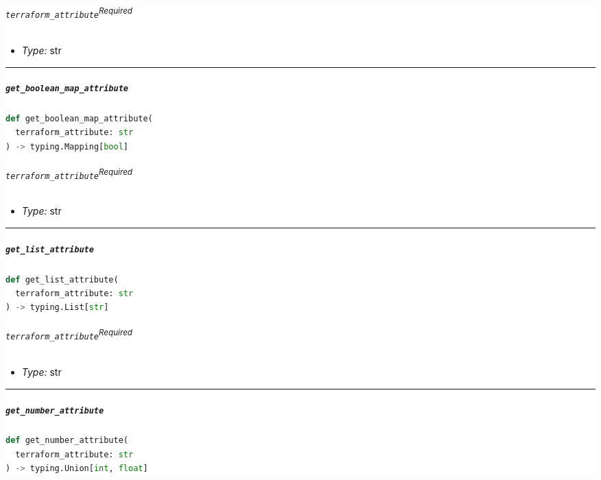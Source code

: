 ###### `terraform_attribute`<sup>Required</sup> <a name="terraform_attribute" id="@cdktf/provider-azurerm.logAnalyticsClusterCustomerManagedKey.LogAnalyticsClusterCustomerManagedKey.getBooleanAttribute.parameter.terraformAttribute"></a>

- *Type:* str

---

##### `get_boolean_map_attribute` <a name="get_boolean_map_attribute" id="@cdktf/provider-azurerm.logAnalyticsClusterCustomerManagedKey.LogAnalyticsClusterCustomerManagedKey.getBooleanMapAttribute"></a>

```python
def get_boolean_map_attribute(
  terraform_attribute: str
) -> typing.Mapping[bool]
```

###### `terraform_attribute`<sup>Required</sup> <a name="terraform_attribute" id="@cdktf/provider-azurerm.logAnalyticsClusterCustomerManagedKey.LogAnalyticsClusterCustomerManagedKey.getBooleanMapAttribute.parameter.terraformAttribute"></a>

- *Type:* str

---

##### `get_list_attribute` <a name="get_list_attribute" id="@cdktf/provider-azurerm.logAnalyticsClusterCustomerManagedKey.LogAnalyticsClusterCustomerManagedKey.getListAttribute"></a>

```python
def get_list_attribute(
  terraform_attribute: str
) -> typing.List[str]
```

###### `terraform_attribute`<sup>Required</sup> <a name="terraform_attribute" id="@cdktf/provider-azurerm.logAnalyticsClusterCustomerManagedKey.LogAnalyticsClusterCustomerManagedKey.getListAttribute.parameter.terraformAttribute"></a>

- *Type:* str

---

##### `get_number_attribute` <a name="get_number_attribute" id="@cdktf/provider-azurerm.logAnalyticsClusterCustomerManagedKey.LogAnalyticsClusterCustomerManagedKey.getNumberAttribute"></a>

```python
def get_number_attribute(
  terraform_attribute: str
) -> typing.Union[int, float]
```
